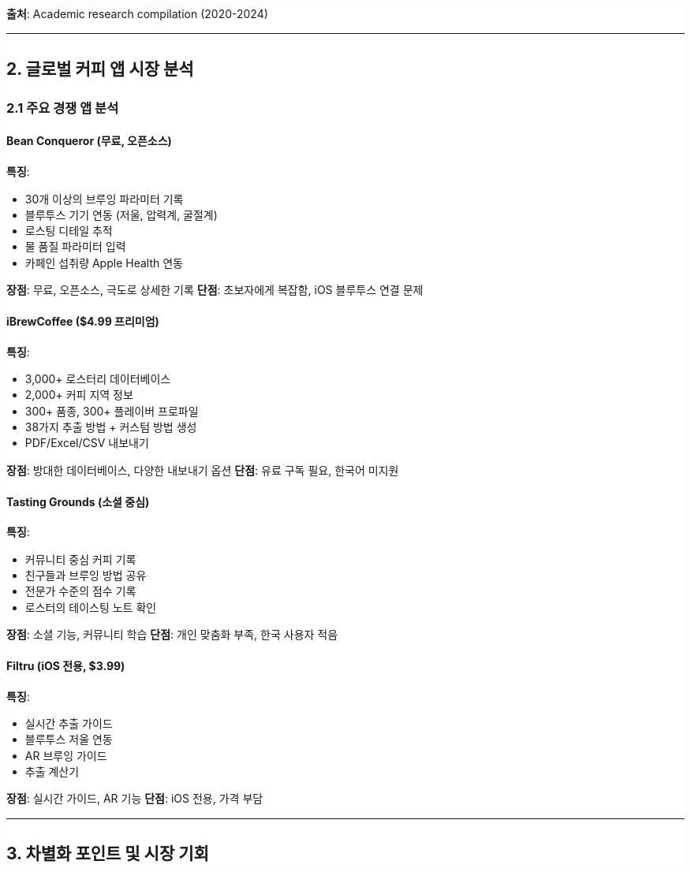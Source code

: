 **출처**: Academic research compilation (2020-2024)

---

## 2. 글로벌 커피 앱 시장 분석

### 2.1 주요 경쟁 앱 분석

#### Bean Conqueror (무료, 오픈소스)
**특징**:
- 30개 이상의 브루잉 파라미터 기록
- 블루투스 기기 연동 (저울, 압력계, 굴절계)
- 로스팅 디테일 추적
- 물 품질 파라미터 입력
- 카페인 섭취량 Apple Health 연동

**장점**: 무료, 오픈소스, 극도로 상세한 기록
**단점**: 초보자에게 복잡함, iOS 블루투스 연결 문제

#### iBrewCoffee ($4.99 프리미엄)
**특징**:
- 3,000+ 로스터리 데이터베이스
- 2,000+ 커피 지역 정보
- 300+ 품종, 300+ 플레이버 프로파일
- 38가지 추출 방법 + 커스텀 방법 생성
- PDF/Excel/CSV 내보내기

**장점**: 방대한 데이터베이스, 다양한 내보내기 옵션
**단점**: 유료 구독 필요, 한국어 미지원

#### Tasting Grounds (소셜 중심)
**특징**:
- 커뮤니티 중심 커피 기록
- 친구들과 브루잉 방법 공유
- 전문가 수준의 점수 기록
- 로스터의 테이스팅 노트 확인

**장점**: 소셜 기능, 커뮤니티 학습
**단점**: 개인 맞춤화 부족, 한국 사용자 적음

#### Filtru (iOS 전용, $3.99)
**특징**:
- 실시간 추출 가이드
- 블루투스 저울 연동
- AR 브루잉 가이드
- 추출 계산기

**장점**: 실시간 가이드, AR 기능
**단점**: iOS 전용, 가격 부담

---

## 3. 차별화 포인트 및 시장 기회
